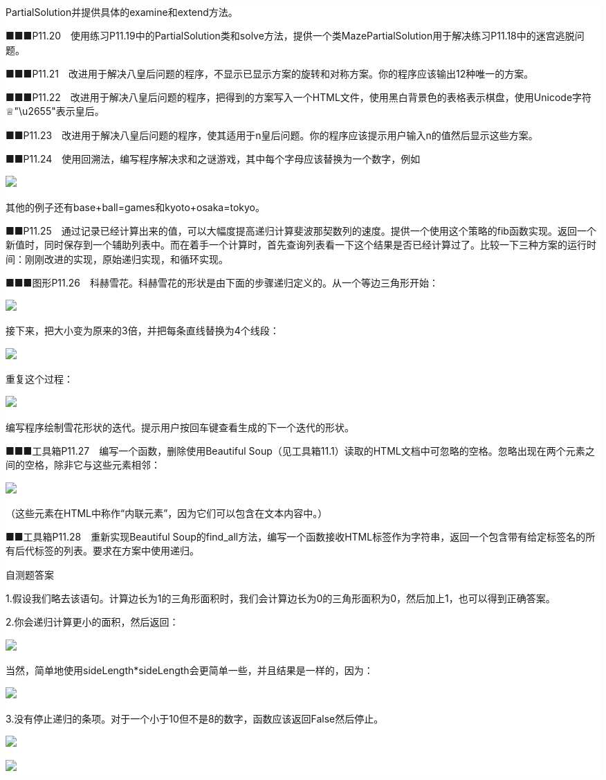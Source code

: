 PartialSolution并提供具体的examine和extend方法。

■■■P11.20　使用练习P11.19中的PartialSolution类和solve方法，提供一个类MazePartialSolution用于解决练习P11.18中的迷宫逃脱问题。

■■■P11.21　改进用于解决八皇后问题的程序，不显示已显示方案的旋转和对称方案。你的程序应该输出12种唯一的方案。

■■■P11.22　改进用于解决八皇后问题的程序，把得到的方案写入一个HTML文件，使用黑白背景色的表格表示棋盘，使用Unicode字符♕"\u2655"表示皇后。

■■P11.23　改进用于解决八皇后问题的程序，使其适用于n皇后问题。你的程序应该提示用户输入n的值然后显示这些方案。

■■P11.24　使用回溯法，编写程序解决求和之谜游戏，其中每个字母应该替换为一个数字，例如

![](../Images/image07715.gif)

其他的例子还有base+ball=games和kyoto+osaka=tokyo。

■■P11.25　通过记录已经计算出来的值，可以大幅度提高递归计算斐波那契数列的速度。提供一个使用这个策略的fib函数实现。返回一个新值时，同时保存到一个辅助列表中。而在着手一个计算时，首先查询列表看一下这个结果是否已经计算过了。比较一下三种方案的运行时间：刚刚改进的实现，原始递归实现，和循环实现。

■■■图形P11.26　科赫雪花。科赫雪花的形状是由下面的步骤递归定义的。从一个等边三角形开始：

![](0-Assets/Epubook/程序员编程语言经典合集（计算机科学丛书5册套装），javapython编程语言含经典教材龙书《编译原理》%20(Bruce%20Eckel%20%20Alfred%20V.%20Aho%20%20Monica%20S.%20Lam%20etc.)%20(Z-Library)/images/image07716.jpeg)

接下来，把大小变为原来的3倍，并把每条直线替换为4个线段：

![](0-Assets/Epubook/程序员编程语言经典合集（计算机科学丛书5册套装），javapython编程语言含经典教材龙书《编译原理》%20(Bruce%20Eckel%20%20Alfred%20V.%20Aho%20%20Monica%20S.%20Lam%20etc.)%20(Z-Library)/images/image07717.jpeg)

重复这个过程：

![](0-Assets/Epubook/程序员编程语言经典合集（计算机科学丛书5册套装），javapython编程语言含经典教材龙书《编译原理》%20(Bruce%20Eckel%20%20Alfred%20V.%20Aho%20%20Monica%20S.%20Lam%20etc.)%20(Z-Library)/images/image07718.jpeg)

编写程序绘制雪花形状的迭代。提示用户按回车键查看生成的下一个迭代的形状。

■■■工具箱P11.27　编写一个函数，删除使用Beautiful Soup（见工具箱11.1）读取的HTML文档中可忽略的空格。忽略出现在两个元素之间的空格，除非它与这些元素相邻：

![](../Images/image07719.gif)

（这些元素在HTML中称作“内联元素”，因为它们可以包含在文本内容中。）

■■工具箱P11.28　重新实现Beautiful Soup的find_all方法，编写一个函数接收HTML标签作为字符串，返回一个包含带有给定标签名的所有后代标签的列表。要求在方案中使用递归。

自测题答案

1.假设我们略去该语句。计算边长为1的三角形面积时，我们会计算边长为0的三角形面积为0，然后加上1，也可以得到正确答案。

2.你会递归计算更小的面积，然后返回：

![](../Images/image07720.gif)

当然，简单地使用sideLength*sideLength会更简单一些，并且结果是一样的，因为：

![](0-Assets/Epubook/程序员编程语言经典合集（计算机科学丛书5册套装），javapython编程语言含经典教材龙书《编译原理》%20(Bruce%20Eckel%20%20Alfred%20V.%20Aho%20%20Monica%20S.%20Lam%20etc.)%20(Z-Library)/images/image07721.jpeg)

3.没有停止递归的条项。对于一个小于10但不是8的数字，函数应该返回False然后停止。

![](0-Assets/Epubook/程序员编程语言经典合集（计算机科学丛书5册套装），javapython编程语言含经典教材龙书《编译原理》%20(Bruce%20Eckel%20%20Alfred%20V.%20Aho%20%20Monica%20S.%20Lam%20etc.)%20(Z-Library)/images/image07722.jpeg)

![](0-Assets/Epubook/程序员编程语言经典合集（计算机科学丛书5册套装），javapython编程语言含经典教材龙书《编译原理》%20(Bruce%20Eckel%20%20Alfred%20V.%20Aho%20%20Monica%20S.%20Lam%20etc.)%20(Z-Library)/images/image07723.jpeg)
